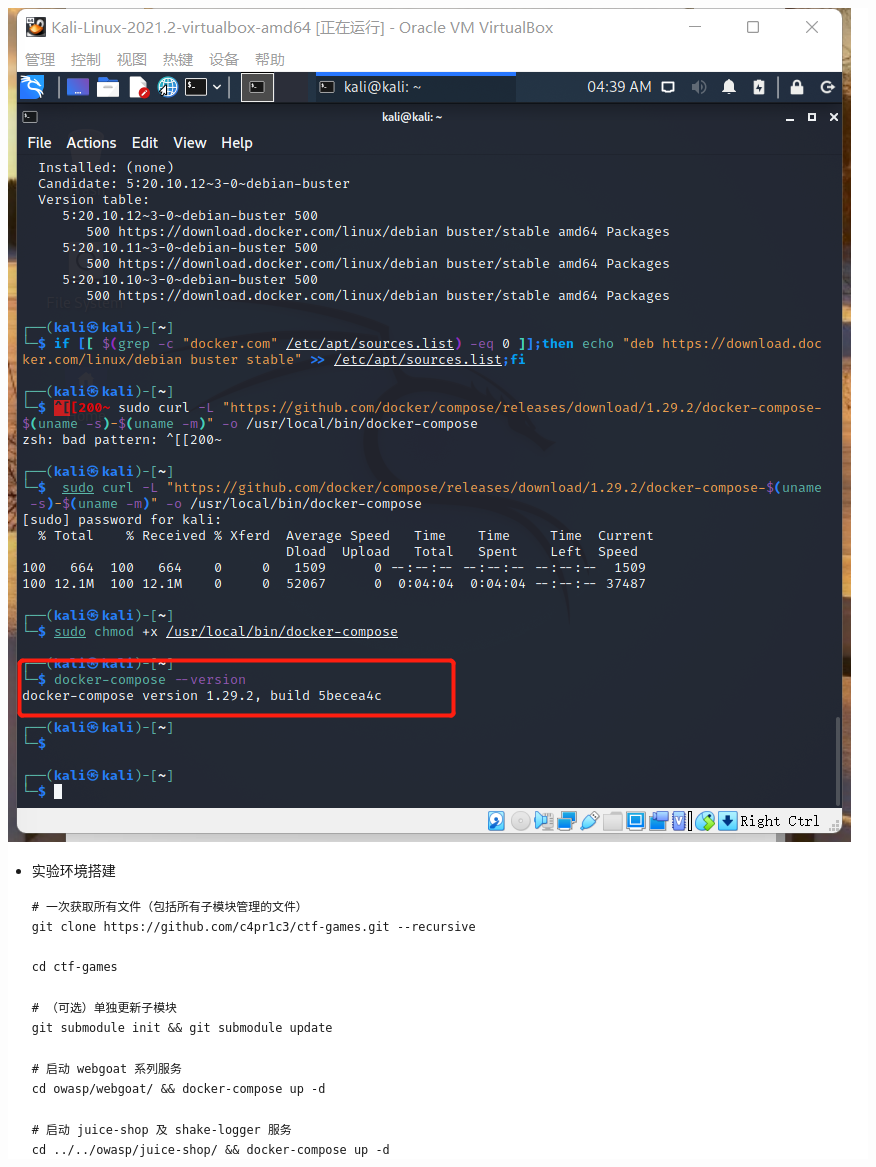   ![](IMG\docker-compose-install.png)

- 实验环境搭建

  ```
  # 一次获取所有文件（包括所有子模块管理的文件）
  git clone https://github.com/c4pr1c3/ctf-games.git --recursive
  
  cd ctf-games
  
  # （可选）单独更新子模块
  git submodule init && git submodule update
  
  # 启动 webgoat 系列服务
  cd owasp/webgoat/ && docker-compose up -d
  
  # 启动 juice-shop 及 shake-logger 服务
  cd ../../owasp/juice-shop/ && docker-compose up -d
  ```
